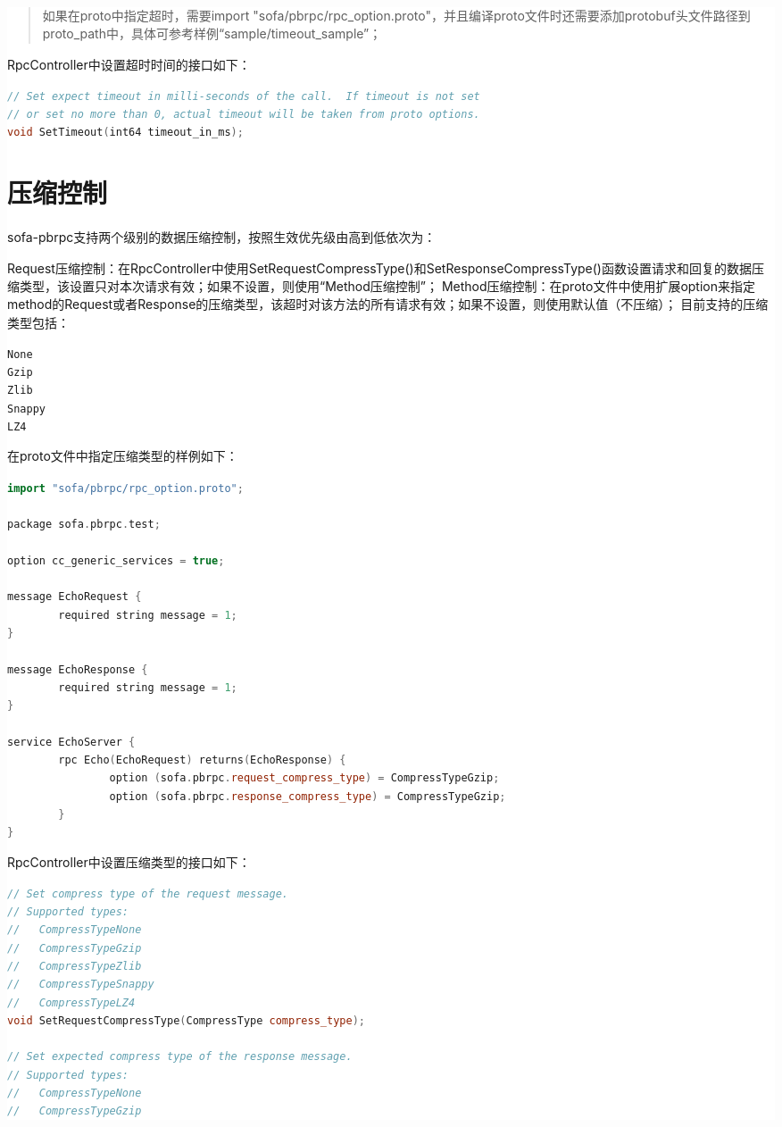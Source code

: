 > 如果在proto中指定超时，需要import "sofa/pbrpc/rpc_option.proto"，并且编译proto文件时还需要添加protobuf头文件路径到proto_path中，具体可参考样例“sample/timeout_sample”；

RpcController中设置超时时间的接口如下：

```c++
// Set expect timeout in milli-seconds of the call.  If timeout is not set
// or set no more than 0, actual timeout will be taken from proto options.
void SetTimeout(int64 timeout_in_ms);
```
# 压缩控制

sofa-pbrpc支持两个级别的数据压缩控制，按照生效优先级由高到低依次为：

Request压缩控制：在RpcController中使用SetRequestCompressType()和SetResponseCompressType()函数设置请求和回复的数据压缩类型，该设置只对本次请求有效；如果不设置，则使用“Method压缩控制”；
Method压缩控制：在proto文件中使用扩展option来指定method的Request或者Response的压缩类型，该超时对该方法的所有请求有效；如果不设置，则使用默认值（不压缩）；
目前支持的压缩类型包括：

```c++
None
Gzip
Zlib
Snappy
LZ4
```
在proto文件中指定压缩类型的样例如下：

```c++
import "sofa/pbrpc/rpc_option.proto";

package sofa.pbrpc.test;

option cc_generic_services = true;

message EchoRequest {
        required string message = 1;
}

message EchoResponse {
        required string message = 1;
}

service EchoServer {
        rpc Echo(EchoRequest) returns(EchoResponse) {
                option (sofa.pbrpc.request_compress_type) = CompressTypeGzip;
                option (sofa.pbrpc.response_compress_type) = CompressTypeGzip;
        }
}
```
RpcController中设置压缩类型的接口如下：

```c++
// Set compress type of the request message.
// Supported types:
//   CompressTypeNone
//   CompressTypeGzip
//   CompressTypeZlib
//   CompressTypeSnappy
//   CompressTypeLZ4
void SetRequestCompressType(CompressType compress_type);

// Set expected compress type of the response message.
// Supported types:
//   CompressTypeNone
//   CompressTypeGzip
```